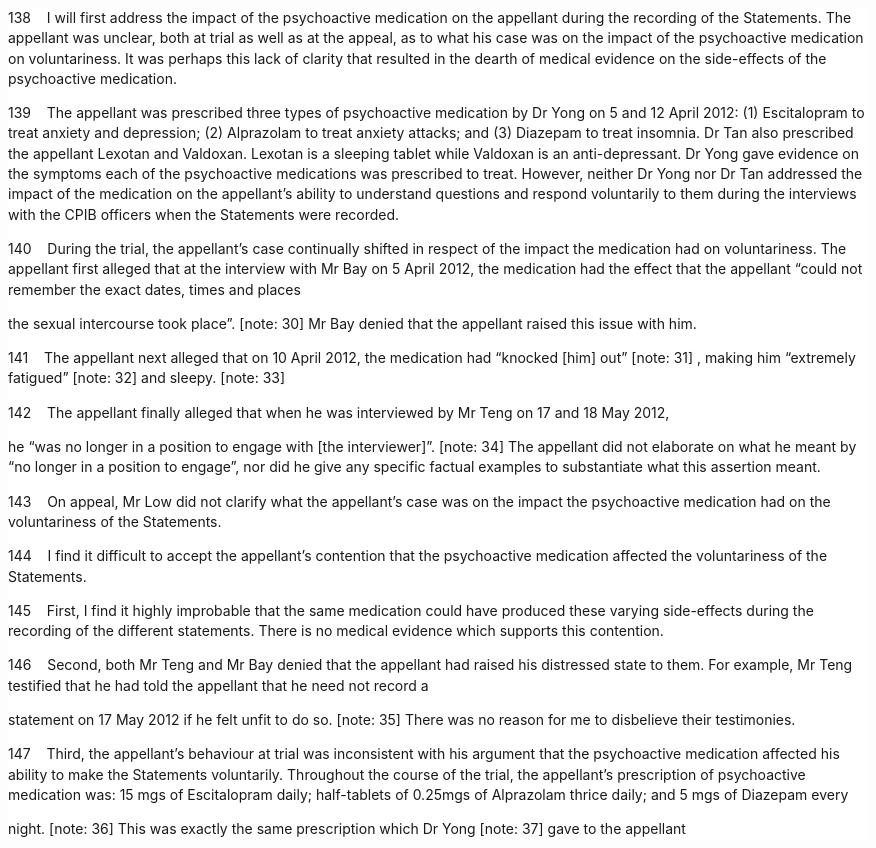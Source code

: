 
138    I will first address the impact of the psychoactive medication on the appellant during the recording of the Statements. The appellant was unclear, both at trial as well as at the appeal, as to what his case was on the impact of the psychoactive medication on voluntariness. It was perhaps this lack of clarity that resulted in the dearth of medical evidence on the side-effects of the psychoactive medication. 

139    The appellant was prescribed three types of psychoactive medication by Dr Yong on 5 and 12 April 2012: (1) Escitalopram to treat anxiety and depression; (2) Alprazolam to treat anxiety attacks; and (3) Diazepam to treat insomnia. Dr Tan also prescribed the appellant Lexotan and Valdoxan. Lexotan is a sleeping tablet while Valdoxan is an anti-depressant. Dr Yong gave evidence on the symptoms each of the psychoactive medications was prescribed to treat. However, neither Dr Yong nor Dr Tan addressed the impact of the medication on the appellant’s ability to understand questions and respond voluntarily to them during the interviews with the CPIB officers when the Statements were recorded. 

140    During the trial, the appellant’s case continually shifted in respect of the impact the medication had on voluntariness. The appellant first alleged that at the interview with Mr Bay on 5 April 2012, the medication had the effect that the appellant “could not remember the exact dates, times and places 

the sexual intercourse took place”. [note: 30] Mr Bay denied that the appellant raised this issue with him. 

141    The appellant next alleged that on 10 April 2012, the medication had “knocked [him] out” [note: 31] , making him “extremely fatigued” [note: 32] and sleepy. [note: 33] 

142    The appellant finally alleged that when he was interviewed by Mr Teng on 17 and 18 May 2012, 

he “was no longer in a position to engage with [the interviewer]”. [note: 34] The appellant did not elaborate on what he meant by “no longer in a position to engage”, nor did he give any specific factual examples to substantiate what this assertion meant. 

143    On appeal, Mr Low did not clarify what the appellant’s case was on the impact the psychoactive medication had on the voluntariness of the Statements. 

144    I find it difficult to accept the appellant’s contention that the psychoactive medication affected the voluntariness of the Statements. 

145    First, I find it highly improbable that the same medication could have produced these varying side-effects during the recording of the different statements. There is no medical evidence which supports this contention. 

146    Second, both Mr Teng and Mr Bay denied that the appellant had raised his distressed state to them. For example, Mr Teng testified that he had told the appellant that he need not record a 

statement on 17 May 2012 if he felt unfit to do so. [note: 35] There was no reason for me to disbelieve their testimonies. 

147    Third, the appellant’s behaviour at trial was inconsistent with his argument that the psychoactive medication affected his ability to make the Statements voluntarily. Throughout the course of the trial, the appellant’s prescription of psychoactive medication was: 15 mgs of Escitalopram daily; half-tablets of 0.25mgs of Alprazolam thrice daily; and 5 mgs of Diazepam every 

night. [note: 36] This was exactly the same prescription which Dr Yong [note: 37] gave to the appellant 

